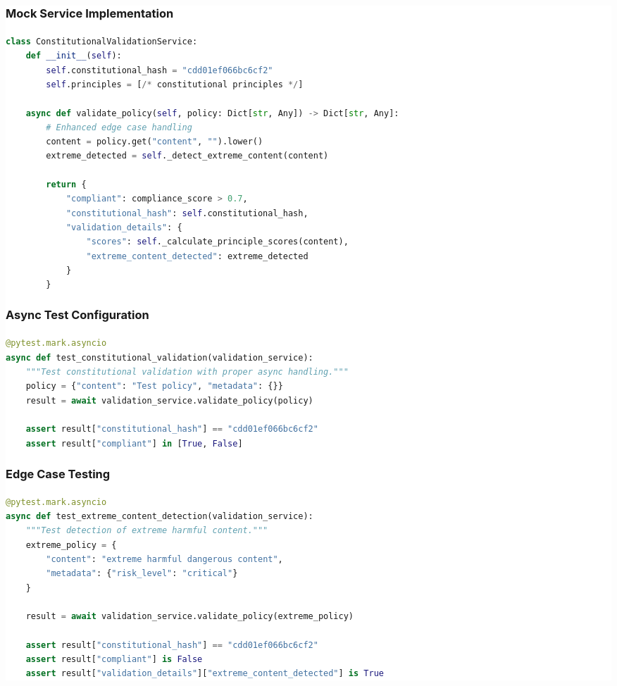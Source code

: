 ### Mock Service Implementation

```python
class ConstitutionalValidationService:
    def __init__(self):
        self.constitutional_hash = "cdd01ef066bc6cf2"
        self.principles = [/* constitutional principles */]
    
    async def validate_policy(self, policy: Dict[str, Any]) -> Dict[str, Any]:
        # Enhanced edge case handling
        content = policy.get("content", "").lower()
        extreme_detected = self._detect_extreme_content(content)
        
        return {
            "compliant": compliance_score > 0.7,
            "constitutional_hash": self.constitutional_hash,
            "validation_details": {
                "scores": self._calculate_principle_scores(content),
                "extreme_content_detected": extreme_detected
            }
        }
```

### Async Test Configuration

```python
@pytest.mark.asyncio
async def test_constitutional_validation(validation_service):
    """Test constitutional validation with proper async handling."""
    policy = {"content": "Test policy", "metadata": {}}
    result = await validation_service.validate_policy(policy)
    
    assert result["constitutional_hash"] == "cdd01ef066bc6cf2"
    assert result["compliant"] in [True, False]
```

### Edge Case Testing

```python
@pytest.mark.asyncio
async def test_extreme_content_detection(validation_service):
    """Test detection of extreme harmful content."""
    extreme_policy = {
        "content": "extreme harmful dangerous content",
        "metadata": {"risk_level": "critical"}
    }
    
    result = await validation_service.validate_policy(extreme_policy)
    
    assert result["constitutional_hash"] == "cdd01ef066bc6cf2"
    assert result["compliant"] is False
    assert result["validation_details"]["extreme_content_detected"] is True
```
